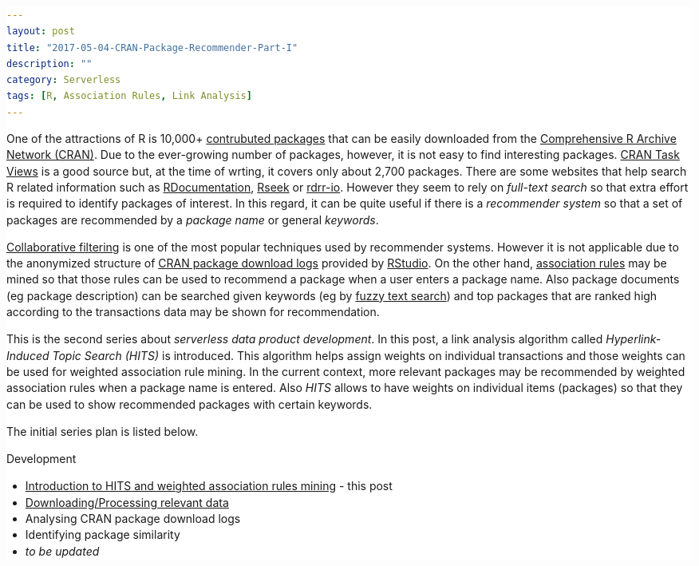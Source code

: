 ```yaml
---
layout: post
title: "2017-05-04-CRAN-Package-Recommender-Part-I"
description: ""
category: Serverless
tags: [R, Association Rules, Link Analysis]
---
```

<style>
.center {
  text-align: center;
}
</style>

One of the attractions of R is 10,000+ [contrubuted packages](https://cran.r-project.org/web/packages/) that can be easily downloaded from the [Comprehensive R Archive Network (CRAN)](https://cran.r-project.org/). Due to the ever-growing number of packages, however, it is not easy to find interesting packages. [CRAN Task Views](https://cran.r-project.org/web/views/) is a good source but, at the time of wrting, it covers only about 2,700 packages. There are some websites that help search R related information such as [RDocumentation](https://www.rdocumentation.org/), [Rseek](http://rseek.org/) or [rdrr-io](https://rdrr.io/). However they seem to rely on *full-text search* so that extra effort is required to identify packages of interest. In this regard, it can be quite useful if there is a *recommender system* so that a set of packages are recommended by a *package name* or general *keywords*. 

[Collaborative filtering](https://en.wikipedia.org/wiki/Collaborative_filtering) is one of the most popular techniques used by recommender systems. However it is not applicable due to the anonymized structure of [CRAN package download logs](http://cran-logs.rstudio.com/) provided by [RStudio](https://www.rstudio.com/). On the other hand, [association rules](https://en.wikipedia.org/wiki/Association_rule_learning) may be mined so that those rules can be used to recommend a package when a user enters a package name. Also package documents (eg package description) can be searched given keywords (eg by [fuzzy text search](http://stackoverflow.com/questions/30449452/python-fuzzy-text-search)) and top packages that are ranked high according to the transactions data may be shown for recommendation.

This is the second series about *serverless data product development*. In this post, a link analysis algorithm called *Hyperlink-Induced Topic Search (HITS)* is introduced. This algorithm helps assign weights on individual transactions and those weights can be used for weighted association rule mining. In the current context, more relevant packages may be recommended by weighted association rules when a package name is entered. Also *HITS* allows to have weights on individual items (packages) so that they can be used to show recommended packages with certain keywords.

The initial series plan is listed below.

Development

* [Introduction to HITS and weighted association rules mining](/2017/05/CRAN-Package-Recommender-Part-I) - this post
* [Downloading/Processing relevant data](/2017/05/CRAN-Package-Recommender-Part-II)
* Analysing CRAN package download logs
* Identifying package similarity
* _to be updated_
